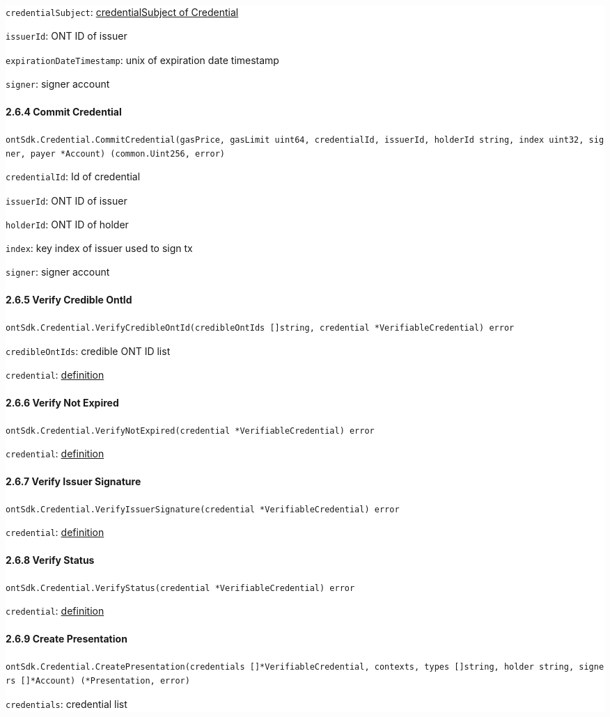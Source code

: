 `credentialSubject`: [credentialSubject of Credential](https://www.w3.org/TR/vc-data-model/#credential-subject)

`issuerId`: ONT ID of issuer

`expirationDateTimestamp`: unix of expiration date timestamp

`signer`: signer account

#### 2.6.4 Commit Credential

```
ontSdk.Credential.CommitCredential(gasPrice, gasLimit uint64, credentialId, issuerId, holderId string, index uint32, signer, payer *Account) (common.Uint256, error)
```
`credentialId`: Id of credential

`issuerId`: ONT ID of issuer

`holderId`: ONT ID of holder

`index`: key index of issuer used to sign tx

`signer`: signer account

#### 2.6.5 Verify Credible OntId

```
ontSdk.Credential.VerifyCredibleOntId(credibleOntIds []string, credential *VerifiableCredential) error
```
`credibleOntIds`: credible ONT ID list

`credential`: [definition](https://www.w3.org/TR/vc-data-model/)

#### 2.6.6 Verify Not Expired

```
ontSdk.Credential.VerifyNotExpired(credential *VerifiableCredential) error
```
`credential`: [definition](https://www.w3.org/TR/vc-data-model/)

#### 2.6.7 Verify Issuer Signature

```
ontSdk.Credential.VerifyIssuerSignature(credential *VerifiableCredential) error
```
`credential`: [definition](https://www.w3.org/TR/vc-data-model/)

#### 2.6.8 Verify Status

```
ontSdk.Credential.VerifyStatus(credential *VerifiableCredential) error
```
`credential`: [definition](https://www.w3.org/TR/vc-data-model/)

#### 2.6.9 Create Presentation

```
ontSdk.Credential.CreatePresentation(credentials []*VerifiableCredential, contexts, types []string, holder string, signers []*Account) (*Presentation, error)
```
`credentials`: credential list
